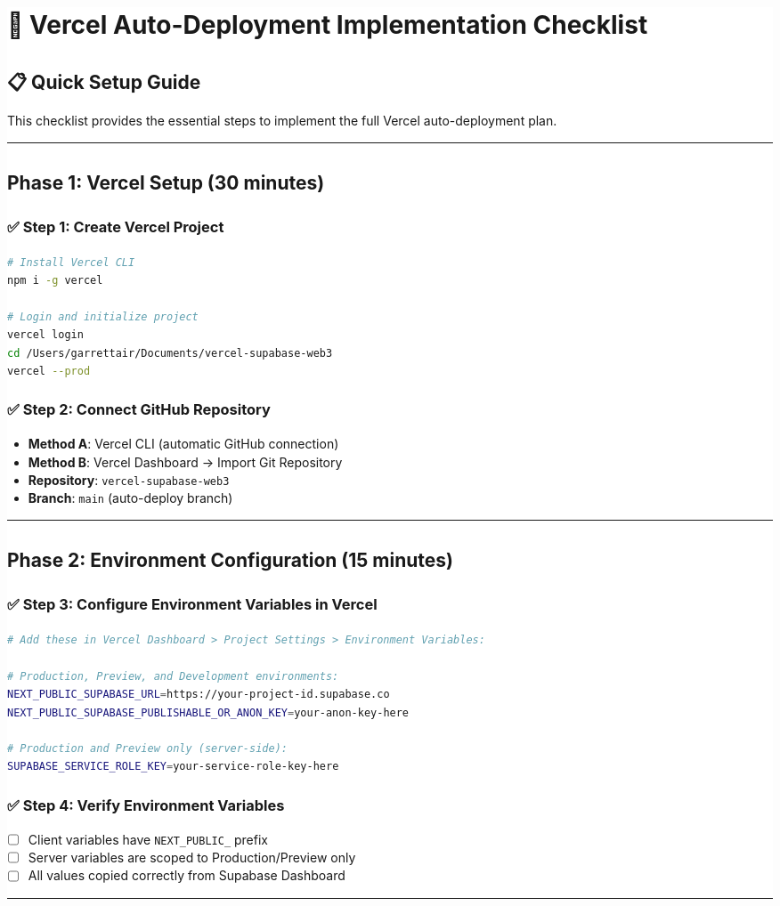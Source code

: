 # 🚀 Vercel Auto-Deployment Implementation Checklist

## 📋 Quick Setup Guide
This checklist provides the essential steps to implement the full Vercel auto-deployment plan.

---

## Phase 1: Vercel Setup (30 minutes)

### ✅ Step 1: Create Vercel Project
```bash
# Install Vercel CLI
npm i -g vercel

# Login and initialize project
vercel login
cd /Users/garrettair/Documents/vercel-supabase-web3
vercel --prod
```

### ✅ Step 2: Connect GitHub Repository
- **Method A**: Vercel CLI (automatic GitHub connection)
- **Method B**: Vercel Dashboard → Import Git Repository
- **Repository**: `vercel-supabase-web3`
- **Branch**: `main` (auto-deploy branch)

---

## Phase 2: Environment Configuration (15 minutes)

### ✅ Step 3: Configure Environment Variables in Vercel
```bash
# Add these in Vercel Dashboard > Project Settings > Environment Variables:

# Production, Preview, and Development environments:
NEXT_PUBLIC_SUPABASE_URL=https://your-project-id.supabase.co
NEXT_PUBLIC_SUPABASE_PUBLISHABLE_OR_ANON_KEY=your-anon-key-here

# Production and Preview only (server-side):
SUPABASE_SERVICE_ROLE_KEY=your-service-role-key-here
```

### ✅ Step 4: Verify Environment Variables
- [ ] Client variables have `NEXT_PUBLIC_` prefix
- [ ] Server variables are scoped to Production/Preview only
- [ ] All values copied correctly from Supabase Dashboard

---

